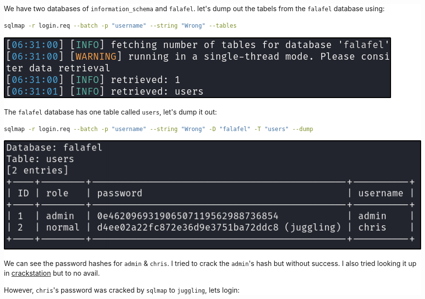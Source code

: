 
We have two databases of `information_schema` and `falafel`. let's dump out the tabels from the `falafel` database using:

```bash
sqlmap -r login.req --batch -p "username" --string "Wrong" --tables
```

![tables-13](https://github.com/DanielIsaev/CTFs/blob/main/HackTheBox/Falafel/img/tables-13.png)


The `falafel` database has one table called `users`, let's dump it out:

```bash
sqlmap -r login.req --batch -p "username" --string "Wrong" -D "falafel" -T "users" --dump
```

![dump-14](https://github.com/DanielIsaev/CTFs/blob/main/HackTheBox/Falafel/img/dump-14.png)



We can see the password hashes for `admin` & `chris`. I tried to crack the `admin`'s hash but without success. I also tried looking it up in [crackstation](https://crackstation.net/) but to no avail. 


However, `chris`'s password was cracked by `sqlmap` to `juggling`, lets login:
